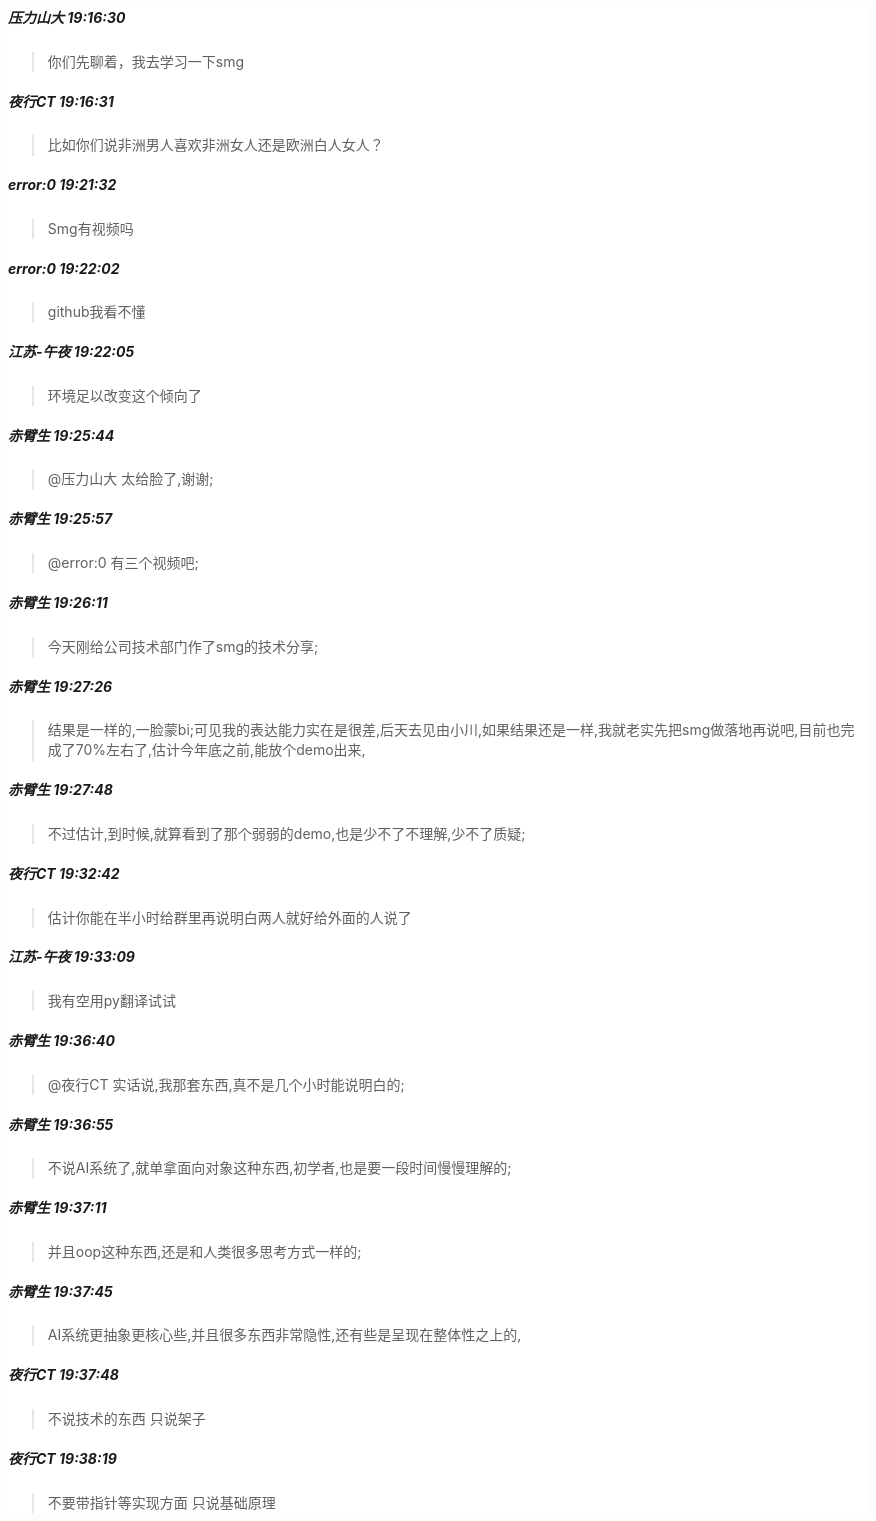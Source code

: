 ##### 压力山大  19:16:30
> 你们先聊着，我去学习一下smg

##### 夜行CT  19:16:31
> 比如你们说非洲男人喜欢非洲女人还是欧洲白人女人？

##### error:0  19:21:32
> Smg有视频吗

##### error:0  19:22:02
> github我看不懂

##### 江苏-午夜  19:22:05
> 环境足以改变这个倾向了

##### 赤臂生  19:25:44
> @压力山大 太给脸了,谢谢;

##### 赤臂生  19:25:57
> @error:0 有三个视频吧;

##### 赤臂生  19:26:11
> 今天刚给公司技术部门作了smg的技术分享;

##### 赤臂生  19:27:26
> 结果是一样的,一脸蒙bi;可见我的表达能力实在是很差,后天去见由小川,如果结果还是一样,我就老实先把smg做落地再说吧,目前也完成了70%左右了,估计今年底之前,能放个demo出来,

##### 赤臂生  19:27:48
> 不过估计,到时候,就算看到了那个弱弱的demo,也是少不了不理解,少不了质疑;

##### 夜行CT  19:32:42
> 估计你能在半小时给群里再说明白两人就好给外面的人说了

##### 江苏-午夜  19:33:09
> 我有空用py翻译试试

##### 赤臂生  19:36:40
> @夜行CT 实话说,我那套东西,真不是几个小时能说明白的;

##### 赤臂生  19:36:55
> 不说AI系统了,就单拿面向对象这种东西,初学者,也是要一段时间慢慢理解的;

##### 赤臂生  19:37:11
> 并且oop这种东西,还是和人类很多思考方式一样的;

##### 赤臂生  19:37:45
> AI系统更抽象更核心些,并且很多东西非常隐性,还有些是呈现在整体性之上的,

##### 夜行CT  19:37:48
> 不说技术的东西  只说架子

##### 夜行CT  19:38:19
> 不要带指针等实现方面  只说基础原理
